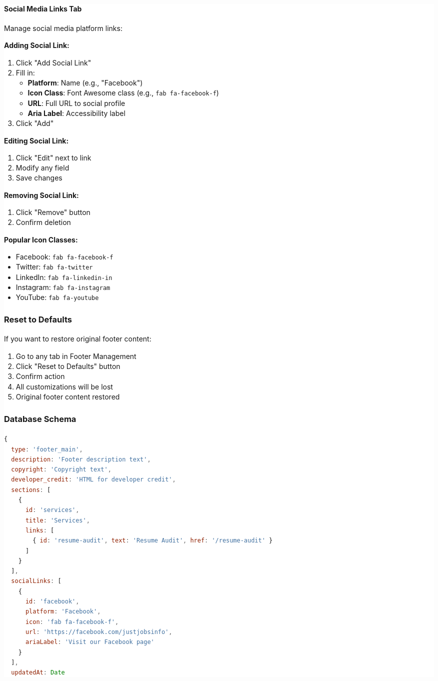 #### Social Media Links Tab

Manage social media platform links:

**Adding Social Link:**
1. Click "Add Social Link"
2. Fill in:
   - **Platform**: Name (e.g., "Facebook")
   - **Icon Class**: Font Awesome class (e.g., `fab fa-facebook-f`)
   - **URL**: Full URL to social profile
   - **Aria Label**: Accessibility label
3. Click "Add"

**Editing Social Link:**
1. Click "Edit" next to link
2. Modify any field
3. Save changes

**Removing Social Link:**
1. Click "Remove" button
2. Confirm deletion

**Popular Icon Classes:**
- Facebook: `fab fa-facebook-f`
- Twitter: `fab fa-twitter`
- LinkedIn: `fab fa-linkedin-in`
- Instagram: `fab fa-instagram`
- YouTube: `fab fa-youtube`

### Reset to Defaults

If you want to restore original footer content:

1. Go to any tab in Footer Management
2. Click "Reset to Defaults" button
3. Confirm action
4. All customizations will be lost
5. Original footer content restored

### Database Schema

```javascript
{
  type: 'footer_main',
  description: 'Footer description text',
  copyright: 'Copyright text',
  developer_credit: 'HTML for developer credit',
  sections: [
    {
      id: 'services',
      title: 'Services',
      links: [
        { id: 'resume-audit', text: 'Resume Audit', href: '/resume-audit' }
      ]
    }
  ],
  socialLinks: [
    {
      id: 'facebook',
      platform: 'Facebook',
      icon: 'fab fa-facebook-f',
      url: 'https://facebook.com/justjobsinfo',
      ariaLabel: 'Visit our Facebook page'
    }
  ],
  updatedAt: Date
```